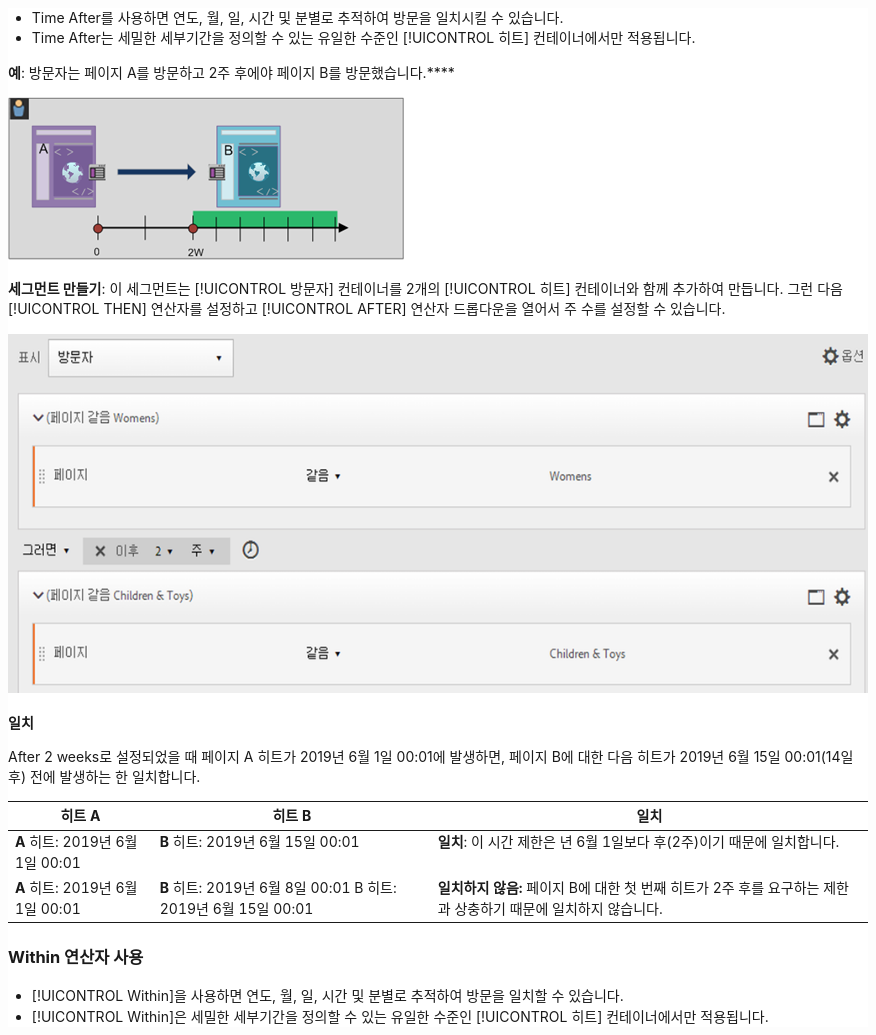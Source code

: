 * Time After를 사용하면 연도, 월, 일, 시간 및 분별로 추적하여 방문을 일치시킬 수 있습니다.
* Time After는 세밀한 세부기간을 정의할 수 있는 유일한 수준인 [!UICONTROL 히트] 컨테이너에서만 적용됩니다.

**예**: 방문자는 페이지 A를 방문하고 2주 후에야 페이지 B를 방문했습니다.****

![](assets/time_between_after_operator.png)

**세그먼트 만들기**: 이 세그먼트는 [!UICONTROL 방문자] 컨테이너를 2개의 [!UICONTROL 히트] 컨테이너와 함께 추가하여 만듭니다. 그런 다음 [!UICONTROL THEN] 연산자를 설정하고 [!UICONTROL AFTER] 연산자 드롭다운을 열어서 주 수를 설정할 수 있습니다.

![](assets/after_operator.png)

**일치**

After 2 weeks로 설정되었을 때 페이지 A 히트가 2019년 6월 1일 00:01에 발생하면, 페이지 B에 대한 다음 히트가 2019년 6월 15일 00:01(14일 후) 전에 발생하는 한 일치합니다. 

| 히트 A | 히트 B | 일치 |
|--- |--- |--- |
| **A** 히트: 2019년 6월 1일 00:01 | **B** 히트: 2019년 6월 15일 00:01 | **일치**: 이 시간 제한은 년 6월 1일보다 후(2주)이기 때문에 일치합니다. |
| **A** 히트: 2019년 6월 1일 00:01 | **B** 히트: 2019년 6월 8일 00:01 B 히트: 2019년 6월 15일 00:01 | **일치하지 않음:** 페이지 B에 대한 첫 번째 히트가 2주 후를 요구하는 제한과 상충하기 때문에 일치하지 않습니다. |

### Within 연산자 사용

* [!UICONTROL Within]을 사용하면 연도, 월, 일, 시간 및 분별로 추적하여 방문을 일치할 수 있습니다.
* [!UICONTROL Within]은 세밀한 세부기간을 정의할 수 있는 유일한 수준인 [!UICONTROL 히트] 컨테이너에서만 적용됩니다.
